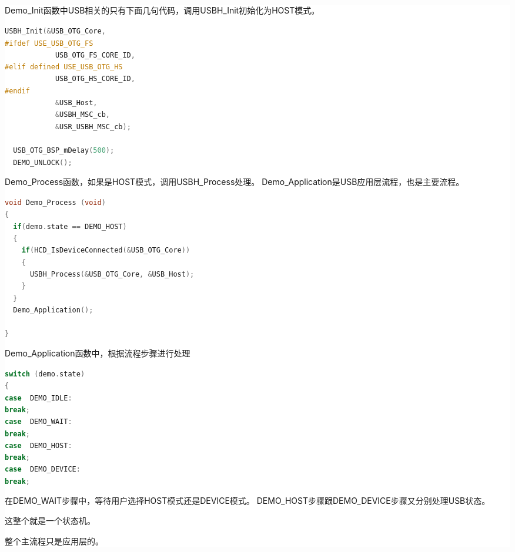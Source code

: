 ```c
```
Demo_Init函数中USB相关的只有下面几句代码，调用USBH_Init初始化为HOST模式。
```C
USBH_Init(&USB_OTG_Core,
#ifdef USE_USB_OTG_FS
            USB_OTG_FS_CORE_ID,
#elif defined USE_USB_OTG_HS
            USB_OTG_HS_CORE_ID,
#endif                
            &USB_Host,
            &USBH_MSC_cb,
            &USR_USBH_MSC_cb);

  USB_OTG_BSP_mDelay(500);
  DEMO_UNLOCK();

```
Demo_Process函数，如果是HOST模式，调用USBH_Process处理。
Demo_Application是USB应用层流程，也是主要流程。
```c
void Demo_Process (void)
{
  if(demo.state == DEMO_HOST)
  {
    if(HCD_IsDeviceConnected(&USB_OTG_Core))
    {
      USBH_Process(&USB_OTG_Core, &USB_Host);
    }
  }
  Demo_Application();

}
```
Demo_Application函数中，根据流程步骤进行处理
```c
switch (demo.state)
{
case  DEMO_IDLE:
break;
case  DEMO_WAIT:
break;
case  DEMO_HOST:
break;
case  DEMO_DEVICE:
break;    
```
在DEMO_WAIT步骤中，等待用户选择HOST模式还是DEVICE模式。
DEMO_HOST步骤跟DEMO_DEVICE步骤又分别处理USB状态。

这整个就是一个状态机。

整个主流程只是应用层的。
